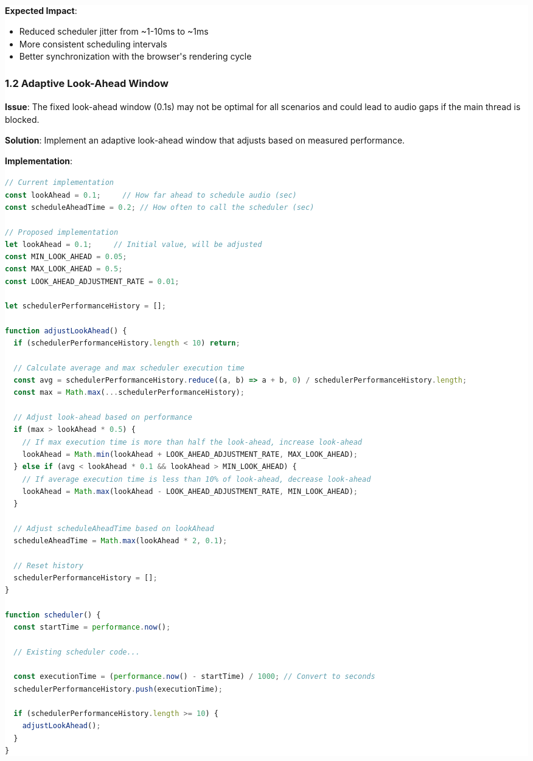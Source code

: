 **Expected Impact**:
- Reduced scheduler jitter from ~1-10ms to ~1ms
- More consistent scheduling intervals
- Better synchronization with the browser's rendering cycle

### 1.2 Adaptive Look-Ahead Window

**Issue**: The fixed look-ahead window (0.1s) may not be optimal for all scenarios and could lead to audio gaps if the main thread is blocked.

**Solution**: Implement an adaptive look-ahead window that adjusts based on measured performance.

**Implementation**:

```javascript
// Current implementation
const lookAhead = 0.1;     // How far ahead to schedule audio (sec)
const scheduleAheadTime = 0.2; // How often to call the scheduler (sec)

// Proposed implementation
let lookAhead = 0.1;     // Initial value, will be adjusted
const MIN_LOOK_AHEAD = 0.05;
const MAX_LOOK_AHEAD = 0.5;
const LOOK_AHEAD_ADJUSTMENT_RATE = 0.01;

let schedulerPerformanceHistory = [];

function adjustLookAhead() {
  if (schedulerPerformanceHistory.length < 10) return;
  
  // Calculate average and max scheduler execution time
  const avg = schedulerPerformanceHistory.reduce((a, b) => a + b, 0) / schedulerPerformanceHistory.length;
  const max = Math.max(...schedulerPerformanceHistory);
  
  // Adjust look-ahead based on performance
  if (max > lookAhead * 0.5) {
    // If max execution time is more than half the look-ahead, increase look-ahead
    lookAhead = Math.min(lookAhead + LOOK_AHEAD_ADJUSTMENT_RATE, MAX_LOOK_AHEAD);
  } else if (avg < lookAhead * 0.1 && lookAhead > MIN_LOOK_AHEAD) {
    // If average execution time is less than 10% of look-ahead, decrease look-ahead
    lookAhead = Math.max(lookAhead - LOOK_AHEAD_ADJUSTMENT_RATE, MIN_LOOK_AHEAD);
  }
  
  // Adjust scheduleAheadTime based on lookAhead
  scheduleAheadTime = Math.max(lookAhead * 2, 0.1);
  
  // Reset history
  schedulerPerformanceHistory = [];
}

function scheduler() {
  const startTime = performance.now();
  
  // Existing scheduler code...
  
  const executionTime = (performance.now() - startTime) / 1000; // Convert to seconds
  schedulerPerformanceHistory.push(executionTime);
  
  if (schedulerPerformanceHistory.length >= 10) {
    adjustLookAhead();
  }
}
```
